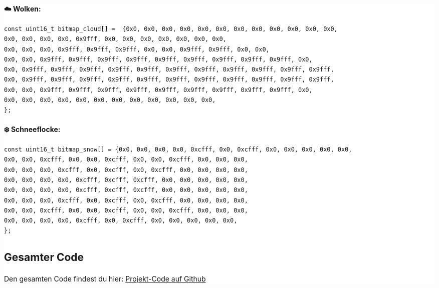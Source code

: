 #### ☁️ Wolken: 
```arduino
const uint16_t bitmap_cloud[] =  {0x0, 0x0, 0x0, 0x0, 0x0, 0x0, 0x0, 0x0, 0x0, 0x0, 0x0, 0x0,
0x0, 0x0, 0x0, 0x0, 0x9fff, 0x0, 0x0, 0x0, 0x0, 0x0, 0x0, 0x0,
0x0, 0x0, 0x0, 0x9fff, 0x9fff, 0x9fff, 0x0, 0x0, 0x9fff, 0x9fff, 0x0, 0x0,
0x0, 0x0, 0x9fff, 0x9fff, 0x9fff, 0x9fff, 0x9fff, 0x9fff, 0x9fff, 0x9fff, 0x9fff, 0x0,
0x0, 0x9fff, 0x9fff, 0x9fff, 0x9fff, 0x9fff, 0x9fff, 0x9fff, 0x9fff, 0x9fff, 0x9fff, 0x9fff,
0x0, 0x9fff, 0x9fff, 0x9fff, 0x9fff, 0x9fff, 0x9fff, 0x9fff, 0x9fff, 0x9fff, 0x9fff, 0x9fff,
0x0, 0x0, 0x9fff, 0x9fff, 0x9fff, 0x9fff, 0x9fff, 0x9fff, 0x9fff, 0x9fff, 0x9fff, 0x0,
0x0, 0x0, 0x0, 0x0, 0x0, 0x0, 0x0, 0x0, 0x0, 0x0, 0x0, 0x0,
};
```

#### ❄️ Schneeflocke: 
```arduino
const uint16_t bitmap_snow[] = {0x0, 0x0, 0x0, 0x0, 0xcfff, 0x0, 0xcfff, 0x0, 0x0, 0x0, 0x0, 0x0,
0x0, 0x0, 0xcfff, 0x0, 0x0, 0xcfff, 0x0, 0x0, 0xcfff, 0x0, 0x0, 0x0,
0x0, 0x0, 0x0, 0xcfff, 0x0, 0xcfff, 0x0, 0xcfff, 0x0, 0x0, 0x0, 0x0,
0x0, 0x0, 0x0, 0x0, 0xcfff, 0xcfff, 0xcfff, 0x0, 0x0, 0x0, 0x0, 0x0,
0x0, 0x0, 0x0, 0x0, 0xcfff, 0xcfff, 0xcfff, 0x0, 0x0, 0x0, 0x0, 0x0,
0x0, 0x0, 0x0, 0xcfff, 0x0, 0xcfff, 0x0, 0xcfff, 0x0, 0x0, 0x0, 0x0,
0x0, 0x0, 0xcfff, 0x0, 0x0, 0xcfff, 0x0, 0x0, 0xcfff, 0x0, 0x0, 0x0,
0x0, 0x0, 0x0, 0x0, 0xcfff, 0x0, 0xcfff, 0x0, 0x0, 0x0, 0x0, 0x0,
};
```

## Gesamter Code

Den gesamten Code findest du hier: [Projekt-Code auf Github](https://github.com/sensebox/sensebox-examples/blob/main/Weather-Indication/weather-indication.ino)